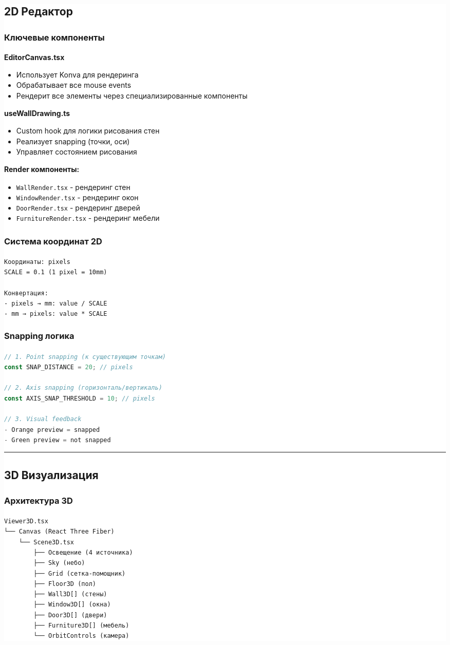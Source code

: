 
## 2D Редактор

### Ключевые компоненты

**EditorCanvas.tsx**
- Использует Konva для рендеринга
- Обрабатывает все mouse events
- Рендерит все элементы через специализированные компоненты

**useWallDrawing.ts**
- Custom hook для логики рисования стен
- Реализует snapping (точки, оси)
- Управляет состоянием рисования

**Render компоненты:**
- `WallRender.tsx` - рендеринг стен
- `WindowRender.tsx` - рендеринг окон
- `DoorRender.tsx` - рендеринг дверей
- `FurnitureRender.tsx` - рендеринг мебели

### Система координат 2D

```
Координаты: pixels
SCALE = 0.1 (1 pixel = 10mm)

Конвертация:
- pixels → mm: value / SCALE
- mm → pixels: value * SCALE
```

### Snapping логика

```typescript
// 1. Point snapping (к существующим точкам)
const SNAP_DISTANCE = 20; // pixels

// 2. Axis snapping (горизонталь/вертикаль)
const AXIS_SNAP_THRESHOLD = 10; // pixels

// 3. Visual feedback
- Orange preview = snapped
- Green preview = not snapped
```

---

## 3D Визуализация

### Архитектура 3D

```
Viewer3D.tsx
└── Canvas (React Three Fiber)
    └── Scene3D.tsx
        ├── Освещение (4 источника)
        ├── Sky (небо)
        ├── Grid (сетка-помощник)
        ├── Floor3D (пол)
        ├── Wall3D[] (стены)
        ├── Window3D[] (окна)
        ├── Door3D[] (двери)
        ├── Furniture3D[] (мебель)
        └── OrbitControls (камера)
```